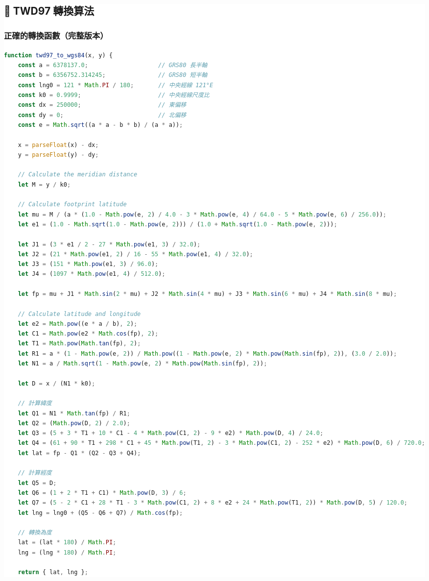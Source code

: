 ## 🔧 TWD97 轉換算法

### 正確的轉換函數（完整版本）
```javascript
function twd97_to_wgs84(x, y) {
    const a = 6378137.0;                    // GRS80 長半軸
    const b = 6356752.314245;               // GRS80 短半軸
    const lng0 = 121 * Math.PI / 180;       // 中央經線 121°E
    const k0 = 0.9999;                      // 中央經線尺度比
    const dx = 250000;                      // 東偏移
    const dy = 0;                           // 北偏移
    const e = Math.sqrt((a * a - b * b) / (a * a));

    x = parseFloat(x) - dx;
    y = parseFloat(y) - dy;

    // Calculate the meridian distance
    let M = y / k0;

    // Calculate footprint latitude
    let mu = M / (a * (1.0 - Math.pow(e, 2) / 4.0 - 3 * Math.pow(e, 4) / 64.0 - 5 * Math.pow(e, 6) / 256.0));
    let e1 = (1.0 - Math.sqrt(1.0 - Math.pow(e, 2))) / (1.0 + Math.sqrt(1.0 - Math.pow(e, 2)));

    let J1 = (3 * e1 / 2 - 27 * Math.pow(e1, 3) / 32.0);
    let J2 = (21 * Math.pow(e1, 2) / 16 - 55 * Math.pow(e1, 4) / 32.0);
    let J3 = (151 * Math.pow(e1, 3) / 96.0);
    let J4 = (1097 * Math.pow(e1, 4) / 512.0);

    let fp = mu + J1 * Math.sin(2 * mu) + J2 * Math.sin(4 * mu) + J3 * Math.sin(6 * mu) + J4 * Math.sin(8 * mu);

    // Calculate latitude and longitude
    let e2 = Math.pow((e * a / b), 2);
    let C1 = Math.pow(e2 * Math.cos(fp), 2);
    let T1 = Math.pow(Math.tan(fp), 2);
    let R1 = a * (1 - Math.pow(e, 2)) / Math.pow((1 - Math.pow(e, 2) * Math.pow(Math.sin(fp), 2)), (3.0 / 2.0));
    let N1 = a / Math.sqrt(1 - Math.pow(e, 2) * Math.pow(Math.sin(fp), 2));

    let D = x / (N1 * k0);

    // 計算緯度
    let Q1 = N1 * Math.tan(fp) / R1;
    let Q2 = (Math.pow(D, 2) / 2.0);
    let Q3 = (5 + 3 * T1 + 10 * C1 - 4 * Math.pow(C1, 2) - 9 * e2) * Math.pow(D, 4) / 24.0;
    let Q4 = (61 + 90 * T1 + 298 * C1 + 45 * Math.pow(T1, 2) - 3 * Math.pow(C1, 2) - 252 * e2) * Math.pow(D, 6) / 720.0;
    let lat = fp - Q1 * (Q2 - Q3 + Q4);

    // 計算經度
    let Q5 = D;
    let Q6 = (1 + 2 * T1 + C1) * Math.pow(D, 3) / 6;
    let Q7 = (5 - 2 * C1 + 28 * T1 - 3 * Math.pow(C1, 2) + 8 * e2 + 24 * Math.pow(T1, 2)) * Math.pow(D, 5) / 120.0;
    let lng = lng0 + (Q5 - Q6 + Q7) / Math.cos(fp);

    // 轉換為度
    lat = (lat * 180) / Math.PI;
    lng = (lng * 180) / Math.PI;

    return { lat, lng };
```